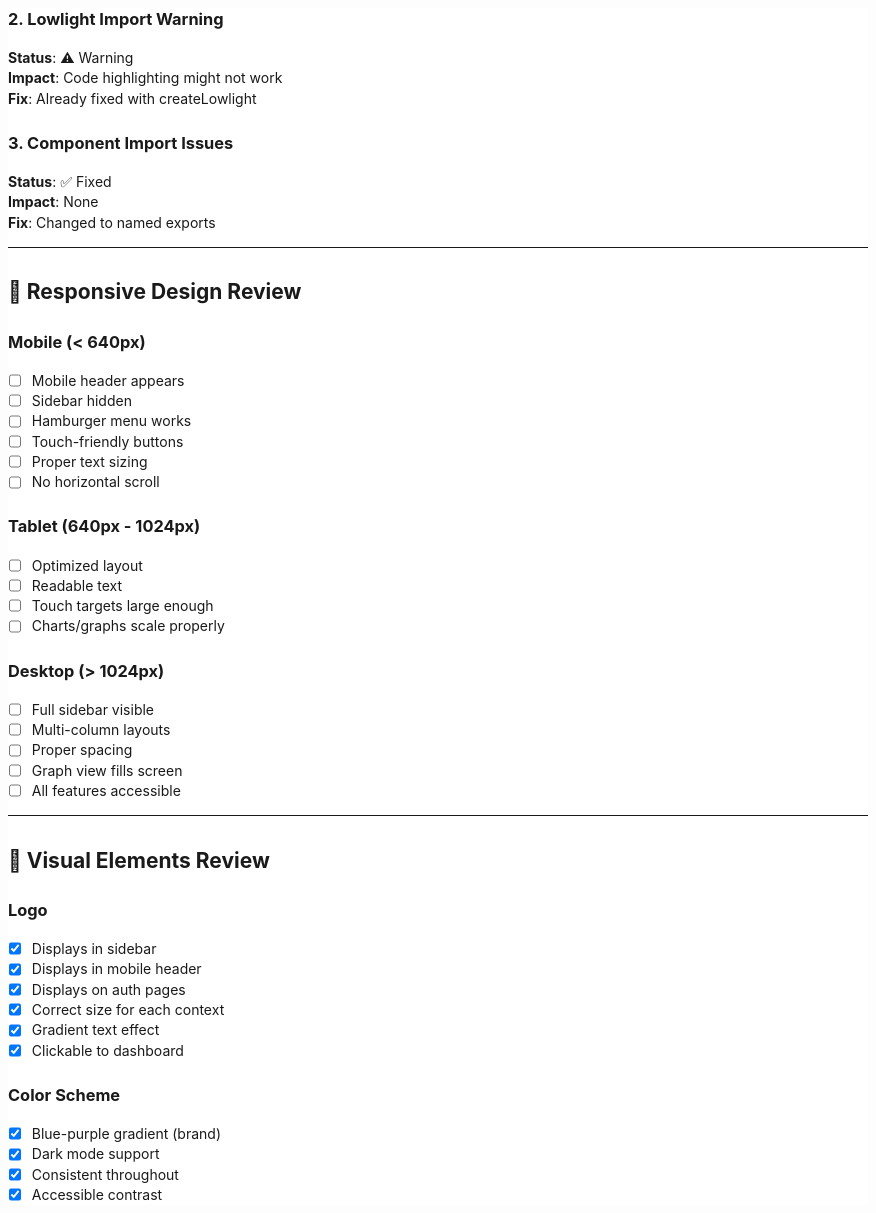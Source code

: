 ### 2. Lowlight Import Warning
**Status**: ⚠️ Warning  
**Impact**: Code highlighting might not work  
**Fix**: Already fixed with createLowlight

### 3. Component Import Issues
**Status**: ✅ Fixed  
**Impact**: None  
**Fix**: Changed to named exports

---

## 📱 Responsive Design Review

### Mobile (< 640px)
- [ ] Mobile header appears
- [ ] Sidebar hidden
- [ ] Hamburger menu works
- [ ] Touch-friendly buttons
- [ ] Proper text sizing
- [ ] No horizontal scroll

### Tablet (640px - 1024px)
- [ ] Optimized layout
- [ ] Readable text
- [ ] Touch targets large enough
- [ ] Charts/graphs scale properly

### Desktop (> 1024px)
- [ ] Full sidebar visible
- [ ] Multi-column layouts
- [ ] Proper spacing
- [ ] Graph view fills screen
- [ ] All features accessible

---

## 🎨 Visual Elements Review

### Logo
- [x] Displays in sidebar
- [x] Displays in mobile header
- [x] Displays on auth pages
- [x] Correct size for each context
- [x] Gradient text effect
- [x] Clickable to dashboard

### Color Scheme
- [x] Blue-purple gradient (brand)
- [x] Dark mode support
- [x] Consistent throughout
- [x] Accessible contrast
